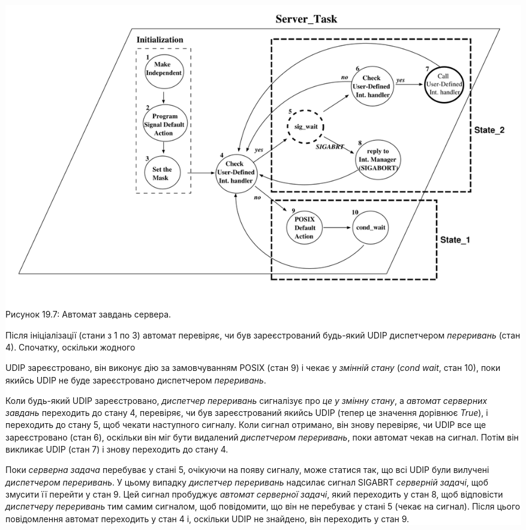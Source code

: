 ![Автомат завдань сервера](f19_7.png)

Рисунок 19.7: Автомат завдань сервера.

Після ініціалізації (стани з 1 по 3) автомат перевіряє, чи був
зареєстрований будь-який UDIP диспетчером *переривань* (стан 4).
Спочатку, оскільки жодного

UDIP зареєстровано, він виконує дію за замовчуванням POSIX (стан 9) і
чекає у *змінній стану* (*cond wait*, стан 10), поки якийсь UDIP не
буде зареєстровано диспетчером *переривань*.

Коли будь-який UDIP зареєстровано, *диспетчер переривань* сигналізує
про *це у змінну стану*, а *автомат серверних завдань* переходить до
стану 4, перевіряє, чи був зареєстрований якийсь UDIP (тепер це
значення дорівнює *True*), і переходить до стану 5, щоб чекати
наступного сигналу. Коли сигнал отримано, він знову перевіряє, чи UDIP
все ще зареєстровано (стан 6), оскільки він міг бути видалений
*диспетчером переривань*, поки автомат чекав на сигнал. Потім він
викликає UDIP (стан 7) і знову переходить до стану 4.

Поки *серверна задача* перебуває у стані 5, очікуючи на появу сигналу,
може статися так, що всі UDIP були вилучені *диспетчером переривань*.
У цьому випадку *диспетчер переривань* надсилає сигнал SIGABRT
*серверній задачі*, щоб змусити її перейти у стан 9. Цей сигнал
пробуджує *автомат серверної задачі*, який переходить у стан 8, щоб
відповісти *диспетчеру переривань* тим самим сигналом, щоб повідомити,
що він не перебуває у стані 5 (чекає на сигнал). Після цього
повідомлення автомат переходить у стан 4 і, оскільки UDIP не знайдено,
він переходить у стан 9.
